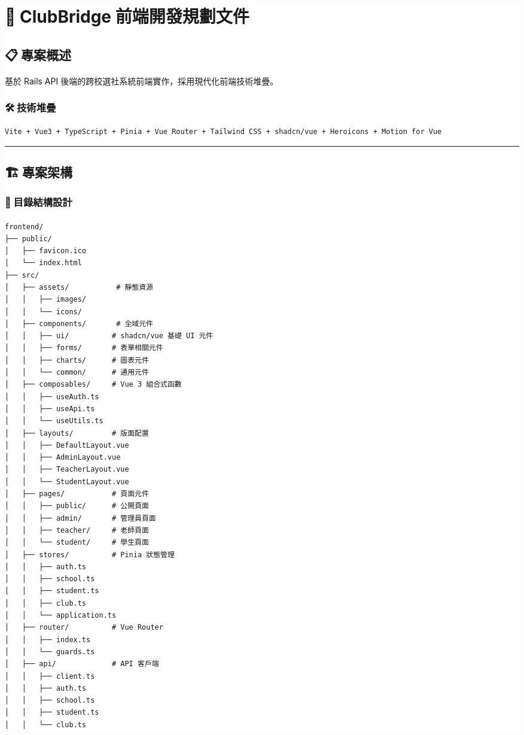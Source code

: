 # 🎨 ClubBridge 前端開發規劃文件

## 📋 專案概述

基於 Rails API 後端的跨校選社系統前端實作，採用現代化前端技術堆疊。

### 🛠 技術堆疊

```
Vite + Vue3 + TypeScript + Pinia + Vue Router + Tailwind CSS + shadcn/vue + Heroicons + Motion for Vue
```

---

## 🏗 專案架構

### 📁 目錄結構設計

```
frontend/
├── public/
│   ├── favicon.ico
│   └── index.html
├── src/
│   ├── assets/           # 靜態資源
│   │   ├── images/
│   │   └── icons/
│   ├── components/       # 全域元件
│   │   ├── ui/          # shadcn/vue 基礎 UI 元件
│   │   ├── forms/       # 表單相關元件
│   │   ├── charts/      # 圖表元件
│   │   └── common/      # 通用元件
│   ├── composables/     # Vue 3 組合式函數
│   │   ├── useAuth.ts
│   │   ├── useApi.ts
│   │   └── useUtils.ts
│   ├── layouts/         # 版面配置
│   │   ├── DefaultLayout.vue
│   │   ├── AdminLayout.vue
│   │   ├── TeacherLayout.vue
│   │   └── StudentLayout.vue
│   ├── pages/           # 頁面元件
│   │   ├── public/      # 公開頁面
│   │   ├── admin/       # 管理員頁面
│   │   ├── teacher/     # 老師頁面
│   │   └── student/     # 學生頁面
│   ├── stores/          # Pinia 狀態管理
│   │   ├── auth.ts
│   │   ├── school.ts
│   │   ├── student.ts
│   │   ├── club.ts
│   │   └── application.ts
│   ├── router/          # Vue Router
│   │   ├── index.ts
│   │   └── guards.ts
│   ├── api/             # API 客戶端
│   │   ├── client.ts
│   │   ├── auth.ts
│   │   ├── school.ts
│   │   ├── student.ts
│   │   └── club.ts
```